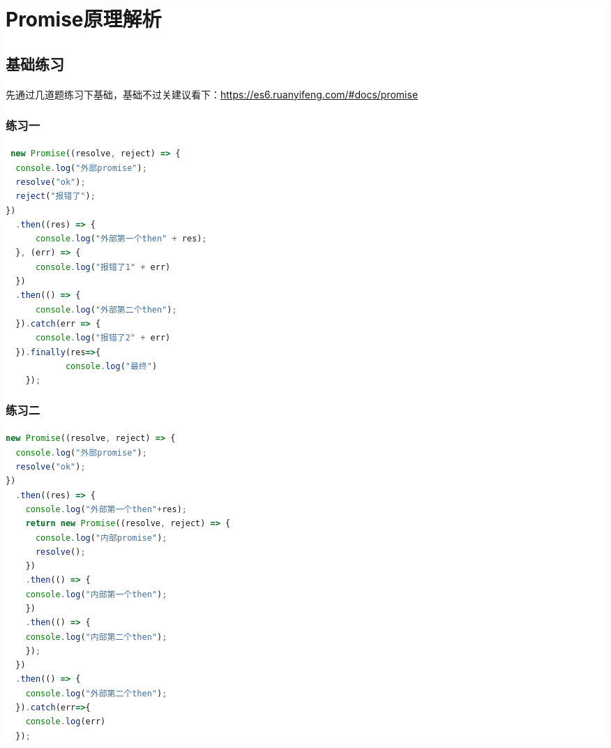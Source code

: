 

# Promise原理解析

## 基础练习
先通过几道题练习下基础，基础不过关建议看下：https://es6.ruanyifeng.com/#docs/promise

### 练习一

```js
 new Promise((resolve, reject) => {
  console.log("外部promise");
  resolve("ok");
  reject("报错了");
})
  .then((res) => {
      console.log("外部第一个then" + res);
  }, (err) => {
      console.log("报错了1" + err)
  })
  .then(() => {
      console.log("外部第二个then");
  }).catch(err => {
      console.log("报错了2" + err)
  }).finally(res=>{
            console.log("最终")
    });
```

### 练习二
```js
new Promise((resolve, reject) => {
  console.log("外部promise");
  resolve("ok");
})
  .then((res) => {
    console.log("外部第一个then"+res);
    return new Promise((resolve, reject) => {
      console.log("内部promise");
      resolve();
    })
    .then(() => {
    console.log("内部第一个then");
    })
    .then(() => {
    console.log("内部第二个then");
    });
  })
  .then(() => {
    console.log("外部第二个then");
  }).catch(err=>{
    console.log(err)
  });
```
